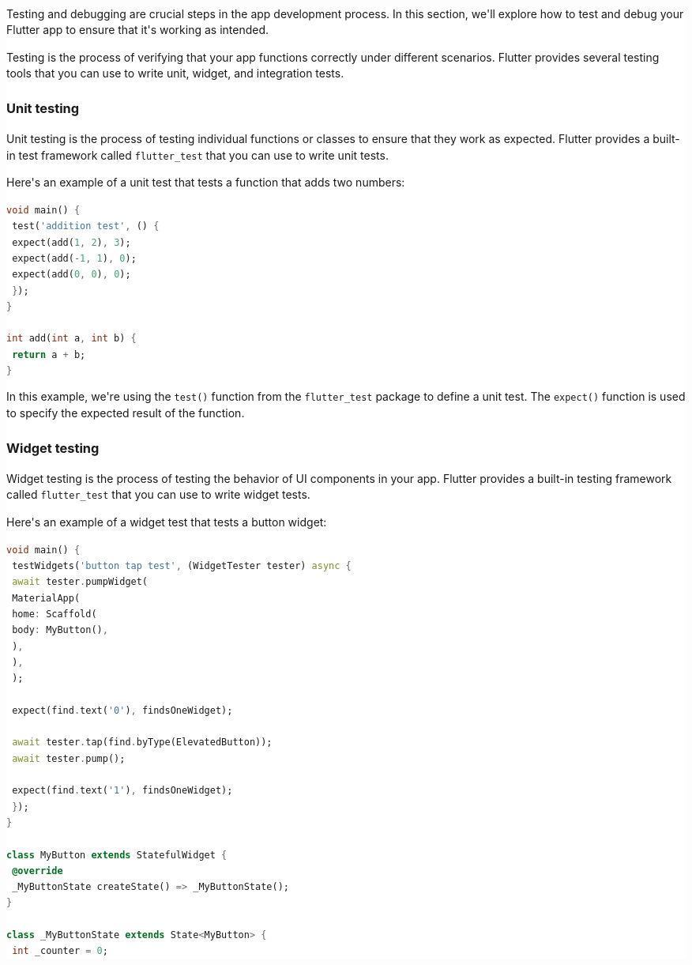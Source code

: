 Testing and debugging are crucial steps in the app development process. In this section, we'll explore how to test and debug your Flutter app to ensure that it's working as intended.


Testing is the process of verifying that your app functions correctly under different scenarios. Flutter provides several testing tools that you can use to write unit, widget, and integration tests.

### Unit testing

Unit testing is the process of testing individual functions or classes to ensure that they work as expected. Flutter provides a built-in test framework called `flutter_test` that you can use to write unit tests.

Here's an example of a unit test that tests a function that adds two numbers:


```dart
void main() {
 test('addition test', () {
 expect(add(1, 2), 3);
 expect(add(-1, 1), 0);
 expect(add(0, 0), 0);
 });
}

int add(int a, int b) {
 return a + b;
}
```
In this example, we're using the `test()` function from the `flutter_test` package to define a unit test. The `expect()` function is used to specify the expected result of the function.

### Widget testing

Widget testing is the process of testing the behavior of UI components in your app. Flutter provides a built-in testing framework called `flutter_test` that you can use to write widget tests.

Here's an example of a widget test that tests a button widget:


```dart
void main() {
 testWidgets('button tap test', (WidgetTester tester) async {
 await tester.pumpWidget(
 MaterialApp(
 home: Scaffold(
 body: MyButton(),
 ),
 ),
 );

 expect(find.text('0'), findsOneWidget);

 await tester.tap(find.byType(ElevatedButton));
 await tester.pump();

 expect(find.text('1'), findsOneWidget);
 });
}

class MyButton extends StatefulWidget {
 @override
 _MyButtonState createState() => _MyButtonState();
}

class _MyButtonState extends State<MyButton> {
 int _counter = 0;

```